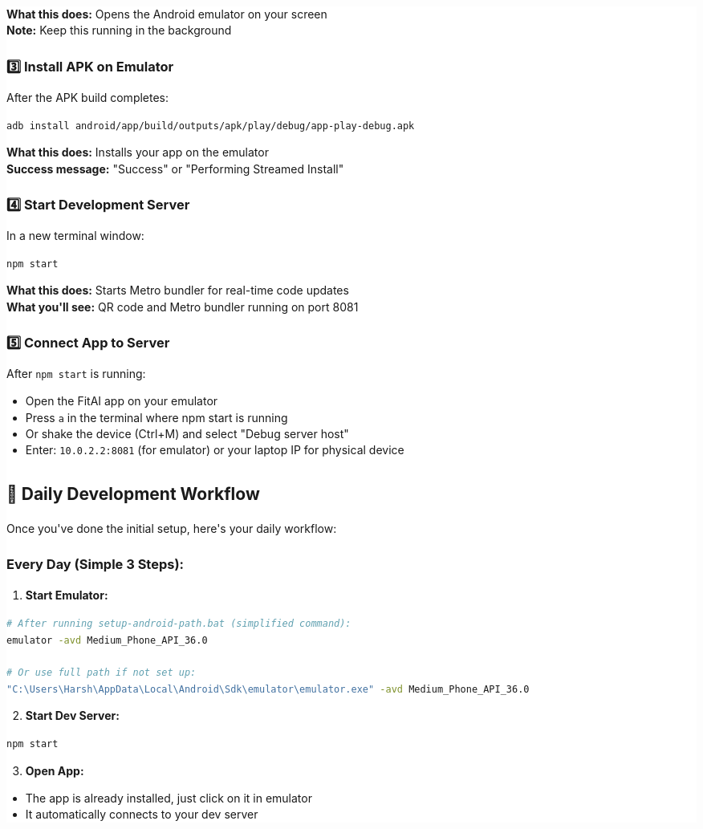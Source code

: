 **What this does:** Opens the Android emulator on your screen  
**Note:** Keep this running in the background

### 3️⃣ **Install APK on Emulator**

After the APK build completes:

```bash
adb install android/app/build/outputs/apk/play/debug/app-play-debug.apk
```

**What this does:** Installs your app on the emulator  
**Success message:** "Success" or "Performing Streamed Install"

### 4️⃣ **Start Development Server**

In a new terminal window:

```bash
npm start
```

**What this does:** Starts Metro bundler for real-time code updates  
**What you'll see:** QR code and Metro bundler running on port 8081

### 5️⃣ **Connect App to Server**

After `npm start` is running:
- Open the FitAI app on your emulator
- Press `a` in the terminal where npm start is running
- Or shake the device (Ctrl+M) and select "Debug server host"
- Enter: `10.0.2.2:8081` (for emulator) or your laptop IP for physical device

## 🔄 Daily Development Workflow

Once you've done the initial setup, here's your daily workflow:

### **Every Day (Simple 3 Steps):**

1. **Start Emulator:**
```bash
# After running setup-android-path.bat (simplified command):
emulator -avd Medium_Phone_API_36.0

# Or use full path if not set up:
"C:\Users\Harsh\AppData\Local\Android\Sdk\emulator\emulator.exe" -avd Medium_Phone_API_36.0
```

2. **Start Dev Server:**
```bash
npm start
```

3. **Open App:** 
- The app is already installed, just click on it in emulator
- It automatically connects to your dev server

